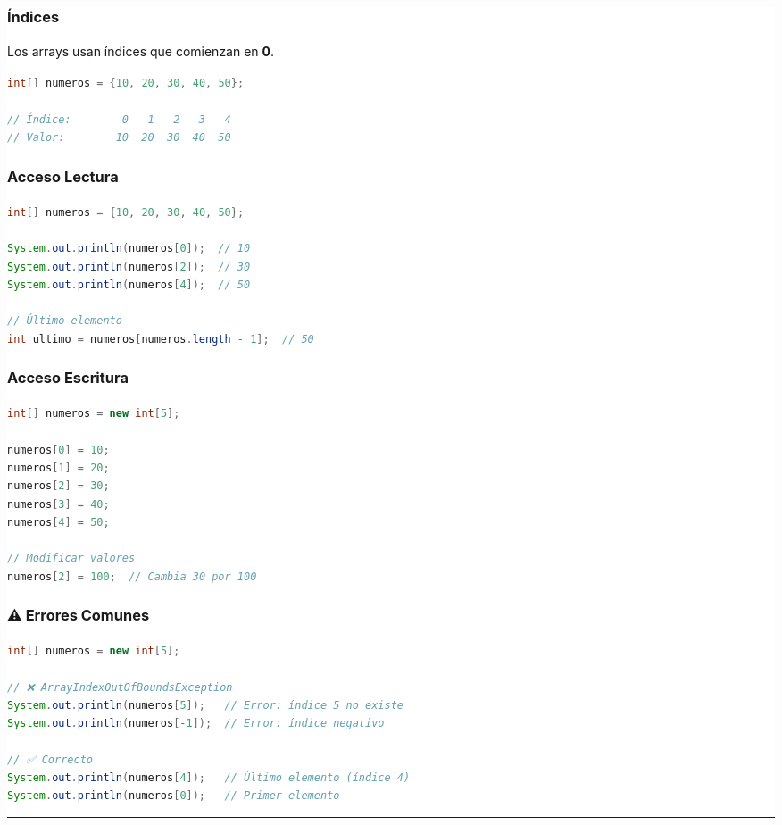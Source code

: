 ### Índices

Los arrays usan índices que comienzan en **0**.

```java
int[] numeros = {10, 20, 30, 40, 50};

// Índice:        0   1   2   3   4
// Valor:        10  20  30  40  50
```

### Acceso Lectura

```java
int[] numeros = {10, 20, 30, 40, 50};

System.out.println(numeros[0]);  // 10
System.out.println(numeros[2]);  // 30
System.out.println(numeros[4]);  // 50

// Último elemento
int ultimo = numeros[numeros.length - 1];  // 50
```

### Acceso Escritura

```java
int[] numeros = new int[5];

numeros[0] = 10;
numeros[1] = 20;
numeros[2] = 30;
numeros[3] = 40;
numeros[4] = 50;

// Modificar valores
numeros[2] = 100;  // Cambia 30 por 100
```

### ⚠️ Errores Comunes

```java
int[] numeros = new int[5];

// ❌ ArrayIndexOutOfBoundsException
System.out.println(numeros[5]);   // Error: índice 5 no existe
System.out.println(numeros[-1]);  // Error: índice negativo

// ✅ Correcto
System.out.println(numeros[4]);   // Último elemento (índice 4)
System.out.println(numeros[0]);   // Primer elemento
```

---
